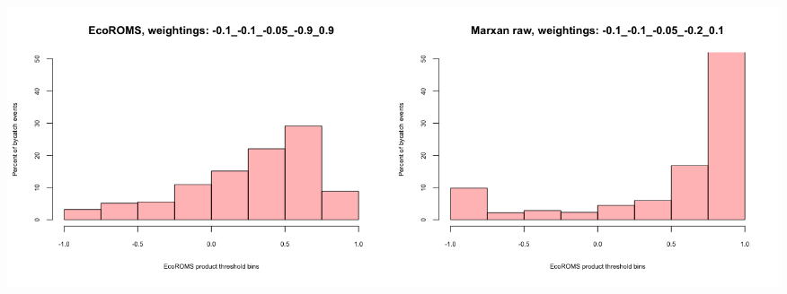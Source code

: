 <img src="hindcast_plot_2005-08-11_RUNS1-3_git_files/figure-html/unnamed-chunk-8-1.png" width="50%" /><img src="hindcast_plot_2005-08-11_RUNS1-3_git_files/figure-html/unnamed-chunk-8-2.png" width="50%" />